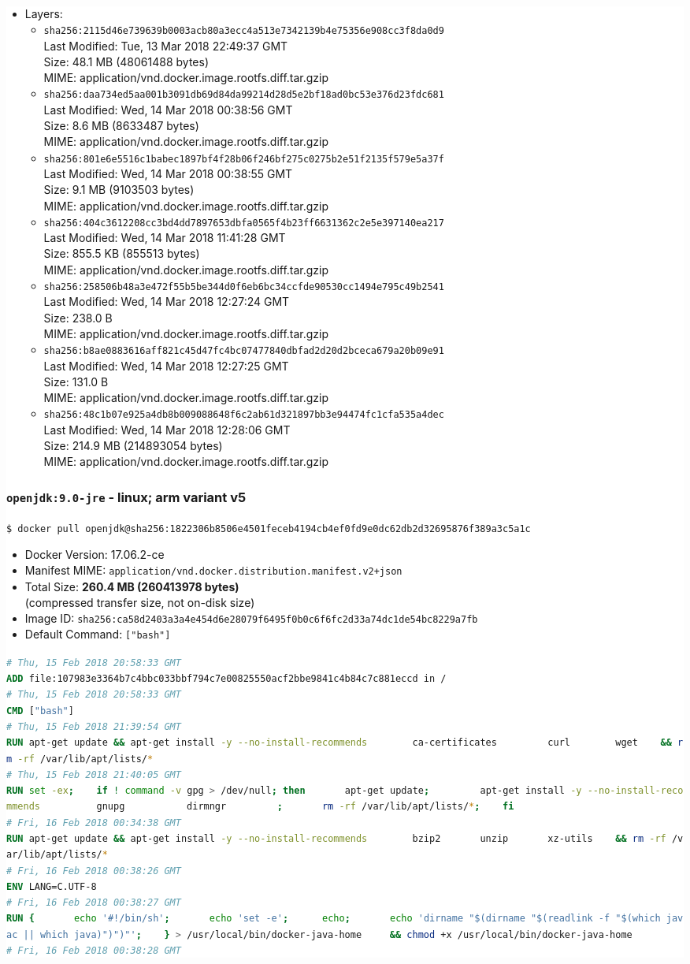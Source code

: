 
-	Layers:
	-	`sha256:2115d46e739639b0003acb80a3ecc4a513e7342139b4e75356e908cc3f8da0d9`  
		Last Modified: Tue, 13 Mar 2018 22:49:37 GMT  
		Size: 48.1 MB (48061488 bytes)  
		MIME: application/vnd.docker.image.rootfs.diff.tar.gzip
	-	`sha256:daa734ed5aa001b3091db69d84da99214d28d5e2bf18ad0bc53e376d23fdc681`  
		Last Modified: Wed, 14 Mar 2018 00:38:56 GMT  
		Size: 8.6 MB (8633487 bytes)  
		MIME: application/vnd.docker.image.rootfs.diff.tar.gzip
	-	`sha256:801e6e5516c1babec1897bf4f28b06f246bf275c0275b2e51f2135f579e5a37f`  
		Last Modified: Wed, 14 Mar 2018 00:38:55 GMT  
		Size: 9.1 MB (9103503 bytes)  
		MIME: application/vnd.docker.image.rootfs.diff.tar.gzip
	-	`sha256:404c3612208cc3bd4dd7897653dbfa0565f4b23ff6631362c2e5e397140ea217`  
		Last Modified: Wed, 14 Mar 2018 11:41:28 GMT  
		Size: 855.5 KB (855513 bytes)  
		MIME: application/vnd.docker.image.rootfs.diff.tar.gzip
	-	`sha256:258506b48a3e472f55b5be344d0f6eb6bc34ccfde90530cc1494e795c49b2541`  
		Last Modified: Wed, 14 Mar 2018 12:27:24 GMT  
		Size: 238.0 B  
		MIME: application/vnd.docker.image.rootfs.diff.tar.gzip
	-	`sha256:b8ae0883616aff821c45d47fc4bc07477840dbfad2d20d2bceca679a20b09e91`  
		Last Modified: Wed, 14 Mar 2018 12:27:25 GMT  
		Size: 131.0 B  
		MIME: application/vnd.docker.image.rootfs.diff.tar.gzip
	-	`sha256:48c1b07e925a4db8b009088648f6c2ab61d321897bb3e94474fc1cfa535a4dec`  
		Last Modified: Wed, 14 Mar 2018 12:28:06 GMT  
		Size: 214.9 MB (214893054 bytes)  
		MIME: application/vnd.docker.image.rootfs.diff.tar.gzip

### `openjdk:9.0-jre` - linux; arm variant v5

```console
$ docker pull openjdk@sha256:1822306b8506e4501feceb4194cb4ef0fd9e0dc62db2d32695876f389a3c5a1c
```

-	Docker Version: 17.06.2-ce
-	Manifest MIME: `application/vnd.docker.distribution.manifest.v2+json`
-	Total Size: **260.4 MB (260413978 bytes)**  
	(compressed transfer size, not on-disk size)
-	Image ID: `sha256:ca58d2403a3a4e454d6e28079f6495f0b0c6f6fc2d33a74dc1de54bc8229a7fb`
-	Default Command: `["bash"]`

```dockerfile
# Thu, 15 Feb 2018 20:58:33 GMT
ADD file:107983e3364b7c4bbc033bbf794c7e00825550acf2bbe9841c4b84c7c881eccd in / 
# Thu, 15 Feb 2018 20:58:33 GMT
CMD ["bash"]
# Thu, 15 Feb 2018 21:39:54 GMT
RUN apt-get update && apt-get install -y --no-install-recommends 		ca-certificates 		curl 		wget 	&& rm -rf /var/lib/apt/lists/*
# Thu, 15 Feb 2018 21:40:05 GMT
RUN set -ex; 	if ! command -v gpg > /dev/null; then 		apt-get update; 		apt-get install -y --no-install-recommends 			gnupg 			dirmngr 		; 		rm -rf /var/lib/apt/lists/*; 	fi
# Fri, 16 Feb 2018 00:34:38 GMT
RUN apt-get update && apt-get install -y --no-install-recommends 		bzip2 		unzip 		xz-utils 	&& rm -rf /var/lib/apt/lists/*
# Fri, 16 Feb 2018 00:38:26 GMT
ENV LANG=C.UTF-8
# Fri, 16 Feb 2018 00:38:27 GMT
RUN { 		echo '#!/bin/sh'; 		echo 'set -e'; 		echo; 		echo 'dirname "$(dirname "$(readlink -f "$(which javac || which java)")")"'; 	} > /usr/local/bin/docker-java-home 	&& chmod +x /usr/local/bin/docker-java-home
# Fri, 16 Feb 2018 00:38:28 GMT
```